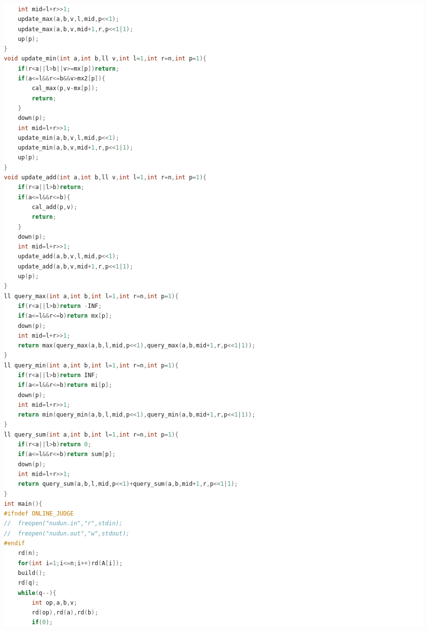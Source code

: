 ```cpp
	int mid=l+r>>1;
	update_max(a,b,v,l,mid,p<<1);
	update_max(a,b,v,mid+1,r,p<<1|1);
	up(p);
}
void update_min(int a,int b,ll v,int l=1,int r=n,int p=1){
	if(r<a||l>b||v>=mx[p])return;
	if(a<=l&&r<=b&&v>mx2[p]){
		cal_max(p,v-mx[p]);
		return;
	}
	down(p);
	int mid=l+r>>1;
	update_min(a,b,v,l,mid,p<<1);
	update_min(a,b,v,mid+1,r,p<<1|1);
	up(p);
}
void update_add(int a,int b,ll v,int l=1,int r=n,int p=1){
	if(r<a||l>b)return;
	if(a<=l&&r<=b){
		cal_add(p,v);
		return;
	}
	down(p);
	int mid=l+r>>1;
	update_add(a,b,v,l,mid,p<<1);
	update_add(a,b,v,mid+1,r,p<<1|1);
	up(p);
}
ll query_max(int a,int b,int l=1,int r=n,int p=1){
	if(r<a||l>b)return -INF;
	if(a<=l&&r<=b)return mx[p];
	down(p);
	int mid=l+r>>1;
	return max(query_max(a,b,l,mid,p<<1),query_max(a,b,mid+1,r,p<<1|1));
}
ll query_min(int a,int b,int l=1,int r=n,int p=1){
	if(r<a||l>b)return INF;
	if(a<=l&&r<=b)return mi[p];
	down(p);
	int mid=l+r>>1;
	return min(query_min(a,b,l,mid,p<<1),query_min(a,b,mid+1,r,p<<1|1));
}
ll query_sum(int a,int b,int l=1,int r=n,int p=1){
	if(r<a||l>b)return 0;
	if(a<=l&&r<=b)return sum[p];
	down(p);
	int mid=l+r>>1;
	return query_sum(a,b,l,mid,p<<1)+query_sum(a,b,mid+1,r,p<<1|1);
}
int main(){
#ifndef ONLINE_JUDGE
//	freopen("nudun.in","r",stdin);
//	freopen("nudun.out","w",stdout);
#endif
	rd(n);
	for(int i=1;i<=n;i++)rd(A[i]);
	build();
	rd(q);
	while(q--){
		int op,a,b,v;
		rd(op),rd(a),rd(b);
		if(0);
```
